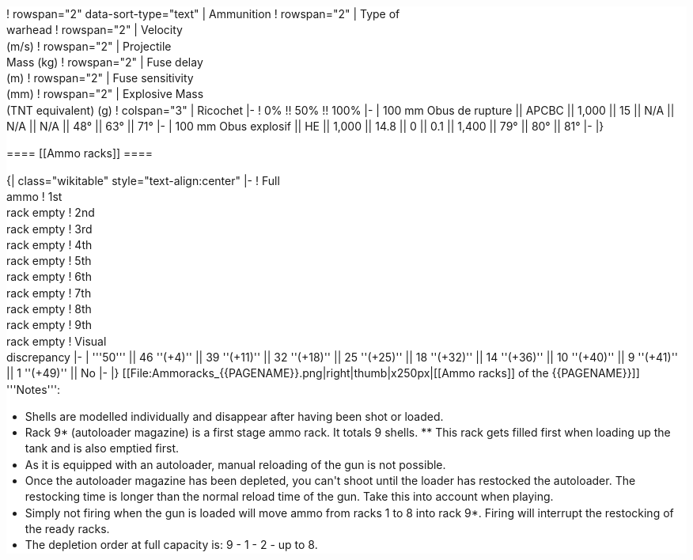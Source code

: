 ! rowspan="2" data-sort-type="text" | Ammunition
! rowspan="2" | Type of<br>warhead
! rowspan="2" | Velocity<br>(m/s)
! rowspan="2" | Projectile<br>Mass (kg)
! rowspan="2" | Fuse delay<br>(m)
! rowspan="2" | Fuse sensitivity<br>(mm)
! rowspan="2" | Explosive Mass<br>(TNT equivalent) (g)
! colspan="3" | Ricochet
|-
! 0% !! 50% !! 100%
|-
| 100 mm Obus de rupture || APCBC || 1,000 || 15 || N/A || N/A || N/A || 48° || 63° || 71°
|-
| 100 mm Obus explosif || HE || 1,000 || 14.8 || 0 || 0.1 || 1,400 || 79° || 80° || 81°
|-
|}

==== [[Ammo racks]] ====

{| class="wikitable" style="text-align:center"
|-
! Full<br>ammo
! 1st<br>rack empty
! 2nd<br>rack empty
! 3rd<br>rack empty
! 4th<br>rack empty
! 5th<br>rack empty
! 6th<br>rack empty
! 7th<br>rack empty
! 8th<br>rack empty
! 9th<br>rack empty
! Visual<br>discrepancy
|-
| '''50''' || 46&nbsp;''(+4)'' || 39&nbsp;''(+11)'' || 32&nbsp;''(+18)'' || 25&nbsp;''(+25)'' || 18&nbsp;''(+32)'' || 14&nbsp;''(+36)'' || 10&nbsp;''(+40)'' || 9&nbsp;''(+41)'' || 1&nbsp;''(+49)'' || No
|-
|}
[[File:Ammoracks_{{PAGENAME}}.png|right|thumb|x250px|[[Ammo racks]] of the {{PAGENAME}}]]
'''Notes''':

* Shells are modelled individually and disappear after having been shot or loaded.
* Rack 9* (autoloader magazine) is a first stage ammo rack. It totals 9 shells.
** This rack gets filled first when loading up the tank and is also emptied first.
* As it is equipped with an autoloader, manual reloading of the gun is not possible.
* Once the autoloader magazine has been depleted, you can't shoot until the loader has restocked the autoloader. The restocking time is longer than the normal reload time of the gun. Take this into account when playing.
* Simply not firing when the gun is loaded will move ammo from racks 1 to 8 into rack 9*. Firing will interrupt the restocking of the ready racks.
* The depletion order at full capacity is: 9 - 1 - 2 - up to 8.
